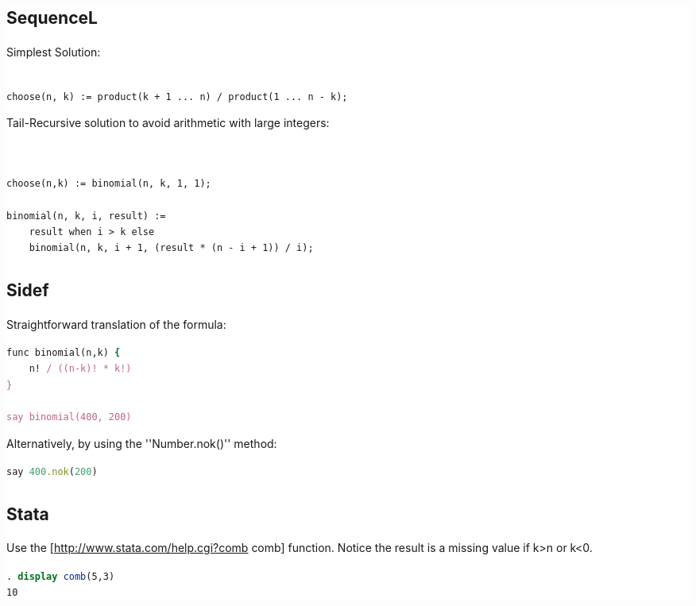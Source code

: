
## SequenceL


Simplest Solution:

```sequenceL

choose(n, k) := product(k + 1 ... n) / product(1 ... n - k);

```


Tail-Recursive solution to avoid arithmetic with large integers:

```sequenceL


choose(n,k) := binomial(n, k, 1, 1);

binomial(n, k, i, result) :=
	result when i > k else
	binomial(n, k, i + 1, (result * (n - i + 1)) / i);

```



## Sidef

Straightforward translation of the formula:

```ruby
func binomial(n,k) {
    n! / ((n-k)! * k!)
}

say binomial(400, 200)
```


Alternatively, by using the ''Number.nok()'' method:

```ruby
say 400.nok(200)
```



## Stata

Use the [http://www.stata.com/help.cgi?comb comb] function. Notice the result is a missing value if k>n or k<0.


```stata
. display comb(5,3)
10
```

